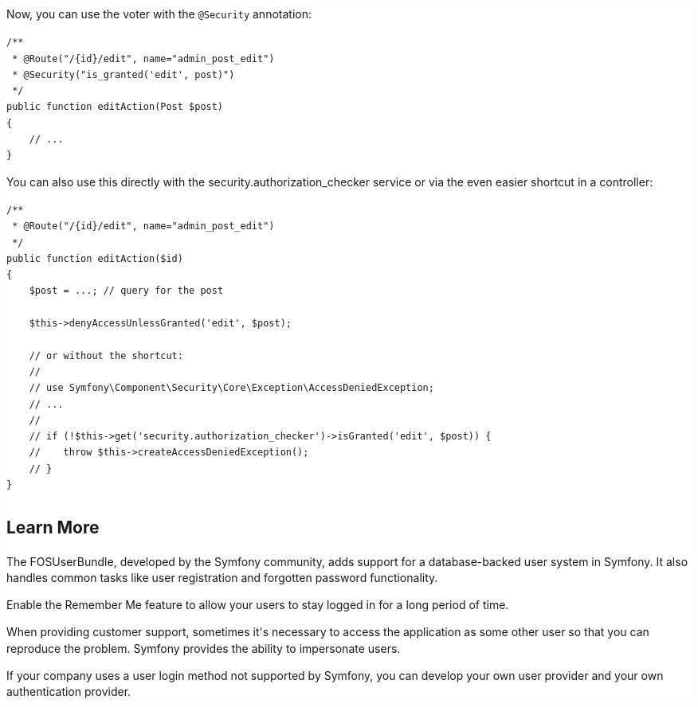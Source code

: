 Now, you can use the voter with the `@Security` annotation:

```
/**
 * @Route("/{id}/edit", name="admin_post_edit")
 * @Security("is_granted('edit', post)")
 */
public function editAction(Post $post)
{
    // ...
}
```

You can also use this directly with the security.authorization_checker service or via the even easier shortcut in a controller:

```
/**
 * @Route("/{id}/edit", name="admin_post_edit")
 */
public function editAction($id)
{
    $post = ...; // query for the post

    $this->denyAccessUnlessGranted('edit', $post);

    // or without the shortcut:
    //
    // use Symfony\Component\Security\Core\Exception\AccessDeniedException;
    // ...
    //
    // if (!$this->get('security.authorization_checker')->isGranted('edit', $post)) {
    //    throw $this->createAccessDeniedException();
    // }
}
```

## Learn More
The FOSUserBundle, developed by the Symfony community, adds support for a database-backed user system in Symfony. It also handles common tasks like user registration and forgotten password functionality.

Enable the Remember Me feature to allow your users to stay logged in for a long period of time.

When providing customer support, sometimes it's necessary to access the application as some other user so that you can reproduce the problem. Symfony provides the ability to impersonate users.

If your company uses a user login method not supported by Symfony, you can develop your own user provider and your own authentication provider.
